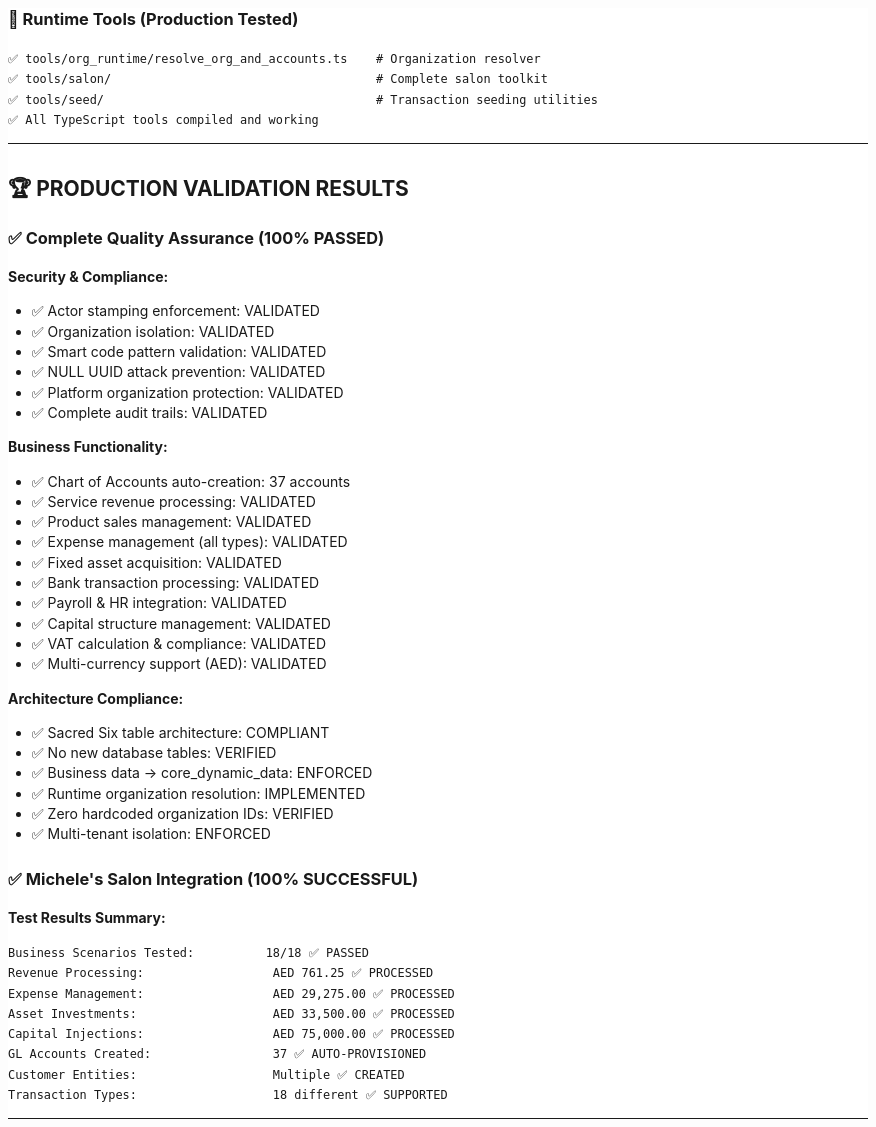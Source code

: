### **🔧 Runtime Tools (Production Tested)**
```
✅ tools/org_runtime/resolve_org_and_accounts.ts    # Organization resolver
✅ tools/salon/                                     # Complete salon toolkit
✅ tools/seed/                                      # Transaction seeding utilities
✅ All TypeScript tools compiled and working
```

---

## 🏆 **PRODUCTION VALIDATION RESULTS**

### **✅ Complete Quality Assurance (100% PASSED)**

**Security & Compliance:**
- ✅ Actor stamping enforcement: VALIDATED
- ✅ Organization isolation: VALIDATED  
- ✅ Smart code pattern validation: VALIDATED
- ✅ NULL UUID attack prevention: VALIDATED
- ✅ Platform organization protection: VALIDATED
- ✅ Complete audit trails: VALIDATED

**Business Functionality:**
- ✅ Chart of Accounts auto-creation: 37 accounts
- ✅ Service revenue processing: VALIDATED
- ✅ Product sales management: VALIDATED
- ✅ Expense management (all types): VALIDATED
- ✅ Fixed asset acquisition: VALIDATED
- ✅ Bank transaction processing: VALIDATED
- ✅ Payroll & HR integration: VALIDATED
- ✅ Capital structure management: VALIDATED
- ✅ VAT calculation & compliance: VALIDATED
- ✅ Multi-currency support (AED): VALIDATED

**Architecture Compliance:**
- ✅ Sacred Six table architecture: COMPLIANT
- ✅ No new database tables: VERIFIED
- ✅ Business data → core_dynamic_data: ENFORCED
- ✅ Runtime organization resolution: IMPLEMENTED
- ✅ Zero hardcoded organization IDs: VERIFIED
- ✅ Multi-tenant isolation: ENFORCED

### **✅ Michele's Salon Integration (100% SUCCESSFUL)**

**Test Results Summary:**
```
Business Scenarios Tested:          18/18 ✅ PASSED
Revenue Processing:                  AED 761.25 ✅ PROCESSED
Expense Management:                  AED 29,275.00 ✅ PROCESSED
Asset Investments:                   AED 33,500.00 ✅ PROCESSED
Capital Injections:                  AED 75,000.00 ✅ PROCESSED
GL Accounts Created:                 37 ✅ AUTO-PROVISIONED
Customer Entities:                   Multiple ✅ CREATED
Transaction Types:                   18 different ✅ SUPPORTED
```

---